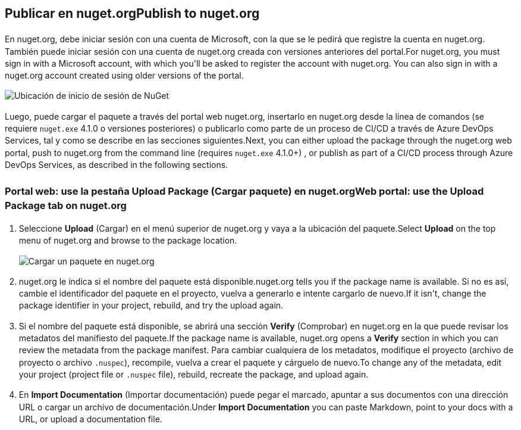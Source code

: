 ## <a name="publish-to-nugetorg"></a><span data-ttu-id="8a8f2-109">Publicar en nuget.org</span><span class="sxs-lookup"><span data-stu-id="8a8f2-109">Publish to nuget.org</span></span>

<span data-ttu-id="8a8f2-110">En nuget.org, debe iniciar sesión con una cuenta de Microsoft, con la que se le pedirá que registre la cuenta en nuget.org. También puede iniciar sesión con una cuenta de nuget.org creada con versiones anteriores del portal.</span><span class="sxs-lookup"><span data-stu-id="8a8f2-110">For nuget.org, you must sign in with a Microsoft account, with which you'll be asked to register the account with nuget.org. You can also sign in with a nuget.org account created using older versions of the portal.</span></span>

![Ubicación de inicio de sesión de NuGet](media/publish_NuGetSignIn.png)

<span data-ttu-id="8a8f2-112">Luego, puede cargar el paquete a través del portal web nuget.org, insertarlo en nuget.org desde la línea de comandos (se requiere `nuget.exe` 4.1.0 o versiones posteriores) o publicarlo como parte de un proceso de CI/CD a través de Azure DevOps Services, tal y como se describe en las secciones siguientes.</span><span class="sxs-lookup"><span data-stu-id="8a8f2-112">Next, you can either upload the package through the nuget.org web portal, push to nuget.org from the command line (requires `nuget.exe` 4.1.0+) , or publish as part of a CI/CD process through Azure DevOps Services, as described in the following sections.</span></span>

### <a name="web-portal-use-the-upload-package-tab-on-nugetorg"></a><span data-ttu-id="8a8f2-113">Portal web: use la pestaña Upload Package (Cargar paquete) en nuget.org</span><span class="sxs-lookup"><span data-stu-id="8a8f2-113">Web portal: use the Upload Package tab on nuget.org</span></span>

1. <span data-ttu-id="8a8f2-114">Seleccione **Upload** (Cargar) en el menú superior de nuget.org y vaya a la ubicación del paquete.</span><span class="sxs-lookup"><span data-stu-id="8a8f2-114">Select **Upload** on the top menu of nuget.org and browse to the package location.</span></span>

    ![Cargar un paquete en nuget.org](media/publish_UploadYourPackage.PNG)

1. <span data-ttu-id="8a8f2-116">nuget.org le indica si el nombre del paquete está disponible.</span><span class="sxs-lookup"><span data-stu-id="8a8f2-116">nuget.org tells you if the package name is available.</span></span> <span data-ttu-id="8a8f2-117">Si no es así, cambie el identificador del paquete en el proyecto, vuelva a generarlo e intente cargarlo de nuevo.</span><span class="sxs-lookup"><span data-stu-id="8a8f2-117">If it isn't, change the package identifier in your project, rebuild, and try the upload again.</span></span>

1. <span data-ttu-id="8a8f2-118">Si el nombre del paquete está disponible, se abrirá una sección **Verify** (Comprobar) en nuget.org en la que puede revisar los metadatos del manifiesto del paquete.</span><span class="sxs-lookup"><span data-stu-id="8a8f2-118">If the package name is available, nuget.org opens a **Verify** section in which you can review the metadata from the package manifest.</span></span> <span data-ttu-id="8a8f2-119">Para cambiar cualquiera de los metadatos, modifique el proyecto (archivo de proyecto o archivo `.nuspec`), recompile, vuelva a crear el paquete y cárguelo de nuevo.</span><span class="sxs-lookup"><span data-stu-id="8a8f2-119">To change any of the metadata, edit your project (project file or `.nuspec` file), rebuild, recreate the package, and upload again.</span></span>

1. <span data-ttu-id="8a8f2-120">En **Import Documentation** (Importar documentación) puede pegar el marcado, apuntar a sus documentos con una dirección URL o cargar un archivo de documentación.</span><span class="sxs-lookup"><span data-stu-id="8a8f2-120">Under **Import Documentation** you can paste Markdown, point to your docs with a URL, or upload a documentation file.</span></span>

